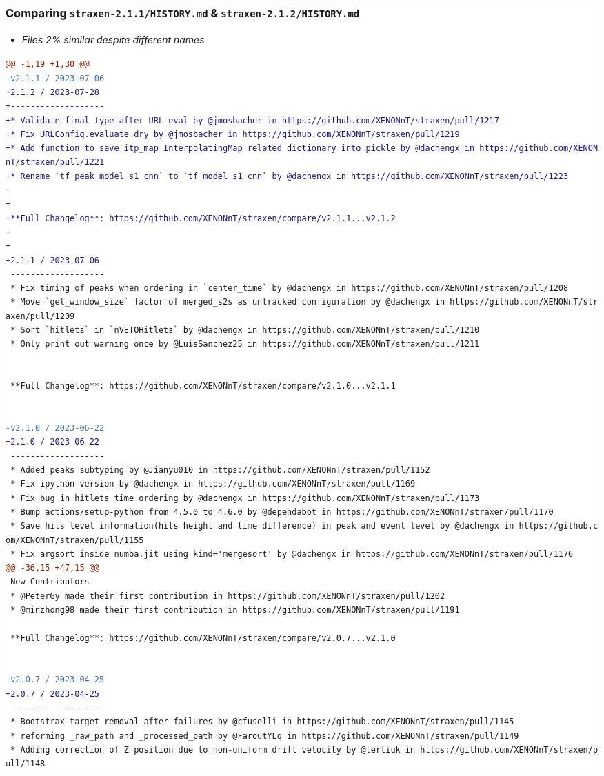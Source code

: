 ### Comparing `straxen-2.1.1/HISTORY.md` & `straxen-2.1.2/HISTORY.md`

 * *Files 2% similar despite different names*

```diff
@@ -1,19 +1,30 @@
-v2.1.1 / 2023-07-06
+2.1.2 / 2023-07-28
+-------------------
+* Validate final type after URL eval by @jmosbacher in https://github.com/XENONnT/straxen/pull/1217
+* Fix URLConfig.evaluate_dry by @jmosbacher in https://github.com/XENONnT/straxen/pull/1219
+* Add function to save itp_map InterpolatingMap related dictionary into pickle by @dachengx in https://github.com/XENONnT/straxen/pull/1221
+* Rename `tf_peak_model_s1_cnn` to `tf_model_s1_cnn` by @dachengx in https://github.com/XENONnT/straxen/pull/1223
+
+
+**Full Changelog**: https://github.com/XENONnT/straxen/compare/v2.1.1...v2.1.2
+
+
+2.1.1 / 2023-07-06
 -------------------
 * Fix timing of peaks when ordering in `center_time` by @dachengx in https://github.com/XENONnT/straxen/pull/1208
 * Move `get_window_size` factor of merged_s2s as untracked configuration by @dachengx in https://github.com/XENONnT/straxen/pull/1209
 * Sort `hitlets` in `nVETOHitlets` by @dachengx in https://github.com/XENONnT/straxen/pull/1210
 * Only print out warning once by @LuisSanchez25 in https://github.com/XENONnT/straxen/pull/1211
 
 
 **Full Changelog**: https://github.com/XENONnT/straxen/compare/v2.1.0...v2.1.1
 
 
-v2.1.0 / 2023-06-22
+2.1.0 / 2023-06-22
 -------------------
 * Added peaks subtyping by @Jianyu010 in https://github.com/XENONnT/straxen/pull/1152
 * Fix ipython version by @dachengx in https://github.com/XENONnT/straxen/pull/1169
 * Fix bug in hitlets time ordering by @dachengx in https://github.com/XENONnT/straxen/pull/1173
 * Bump actions/setup-python from 4.5.0 to 4.6.0 by @dependabot in https://github.com/XENONnT/straxen/pull/1170
 * Save hits level information(hits height and time difference) in peak and event level by @dachengx in https://github.com/XENONnT/straxen/pull/1155
 * Fix argsort inside numba.jit using kind='mergesort' by @dachengx in https://github.com/XENONnT/straxen/pull/1176
@@ -36,15 +47,15 @@
 New Contributors
 * @PeterGy made their first contribution in https://github.com/XENONnT/straxen/pull/1202
 * @minzhong98 made their first contribution in https://github.com/XENONnT/straxen/pull/1191
 
 **Full Changelog**: https://github.com/XENONnT/straxen/compare/v2.0.7...v2.1.0
 
 
-v2.0.7 / 2023-04-25
+2.0.7 / 2023-04-25
 -------------------
 * Bootstrax target removal after failures by @cfuselli in https://github.com/XENONnT/straxen/pull/1145
 * reforming _raw_path and _processed_path by @FaroutYLq in https://github.com/XENONnT/straxen/pull/1149
 * Adding correction of Z position due to non-uniform drift velocity by @terliuk in https://github.com/XENONnT/straxen/pull/1148
```